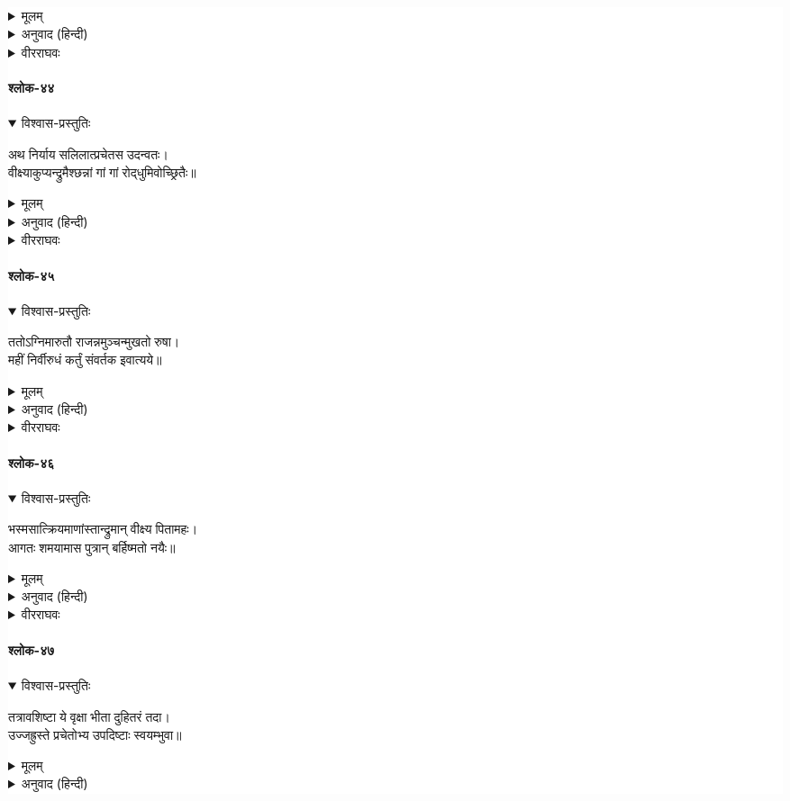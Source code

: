 <details><summary>मूलम्</summary></details>

<details><summary>अनुवाद (हिन्दी)</summary></details>

<details><summary>वीरराघवः</summary></details>

#### श्लोक-४४


<details open><summary>विश्वास-प्रस्तुतिः</summary>

अथ निर्याय सलिलात्प्रचेतस उदन्वतः।  
वीक्ष्याकुप्यन्द्रुमैश्छन्नां गां गां रोद्‍धुमिवोच्छ्रितैः॥
</details>

<details><summary>मूलम्</summary></details>

<details><summary>अनुवाद (हिन्दी)</summary></details>

<details><summary>वीरराघवः</summary></details>

#### श्लोक-४५


<details open><summary>विश्वास-प्रस्तुतिः</summary>

ततोऽग्निमारुतौ राजन्नमुञ्चन्मुखतो रुषा।  
महीं निर्वीरुधं कर्तुं संवर्तक इवात्यये॥
</details>

<details><summary>मूलम्</summary></details>

<details><summary>अनुवाद (हिन्दी)</summary></details>

<details><summary>वीरराघवः</summary></details>

#### श्लोक-४६


<details open><summary>विश्वास-प्रस्तुतिः</summary>

भस्मसात्क्रियमाणांस्तान्द्रुमान् वीक्ष्य पितामहः।  
आगतः शमयामास पुत्रान् बर्हिष्मतो नयैः॥
</details>

<details><summary>मूलम्</summary></details>

<details><summary>अनुवाद (हिन्दी)</summary></details>

<details><summary>वीरराघवः</summary></details>

#### श्लोक-४७


<details open><summary>विश्वास-प्रस्तुतिः</summary>

तत्रावशिष्टा ये वृक्षा भीता दुहितरं तदा।  
उज्जह्रुस्ते प्रचेतोभ्य उपदिष्टाः स्वयम्भुवा॥
</details>

<details><summary>मूलम्</summary></details>

<details><summary>अनुवाद (हिन्दी)</summary></details>
